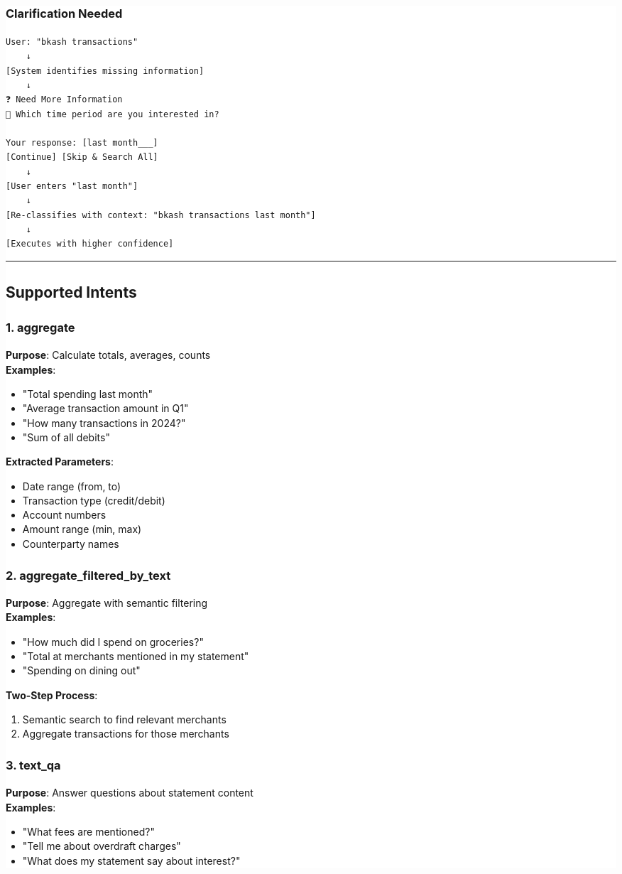 ### Clarification Needed

```
User: "bkash transactions"
    ↓
[System identifies missing information]
    ↓
❓ Need More Information
🤔 Which time period are you interested in?

Your response: [last month___]
[Continue] [Skip & Search All]
    ↓
[User enters "last month"]
    ↓
[Re-classifies with context: "bkash transactions last month"]
    ↓
[Executes with higher confidence]
```

---

## Supported Intents

### 1. aggregate
**Purpose**: Calculate totals, averages, counts  
**Examples**:
- "Total spending last month"
- "Average transaction amount in Q1"
- "How many transactions in 2024?"
- "Sum of all debits"

**Extracted Parameters**:
- Date range (from, to)
- Transaction type (credit/debit)
- Account numbers
- Amount range (min, max)
- Counterparty names

### 2. aggregate_filtered_by_text
**Purpose**: Aggregate with semantic filtering  
**Examples**:
- "How much did I spend on groceries?"
- "Total at merchants mentioned in my statement"
- "Spending on dining out"

**Two-Step Process**:
1. Semantic search to find relevant merchants
2. Aggregate transactions for those merchants

### 3. text_qa
**Purpose**: Answer questions about statement content  
**Examples**:
- "What fees are mentioned?"
- "Tell me about overdraft charges"
- "What does my statement say about interest?"
